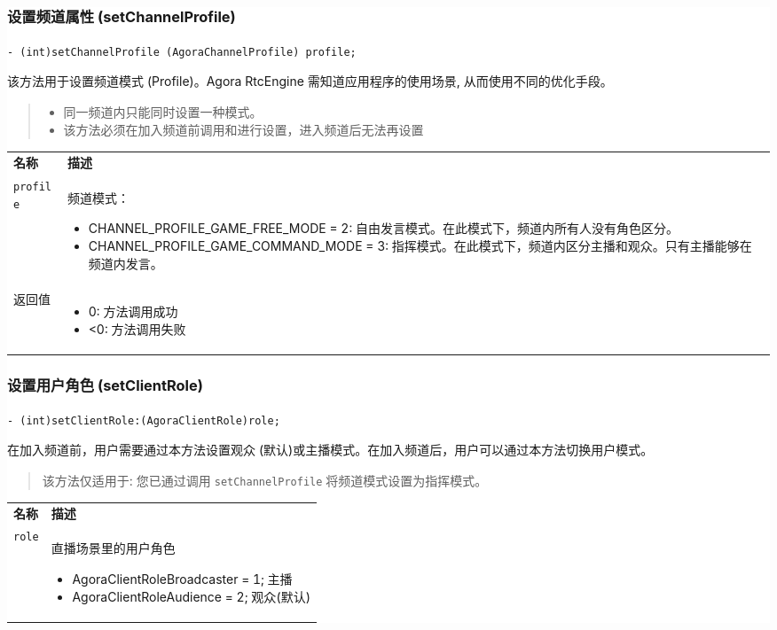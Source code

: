 </table>



### 设置频道属性 (setChannelProfile)

```
- (int)setChannelProfile (AgoraChannelProfile) profile;
```

该方法用于设置频道模式 (Profile)。Agora RtcEngine 需知道应用程序的使用场景, 从而使用不同的优化手段。

> -   同一频道内只能同时设置一种模式。
> -   该方法必须在加入频道前调用和进行设置，进入频道后无法再设置


<table>
<colgroup>
<col/>
<col/>
</colgroup>
<tbody>
<tr><td><strong>名称</strong></td>
<td><strong>描述</strong></td>
</tr>
<tr><td><code>profile</code></td>
<td><p>频道模式：</p>
<div><ul>
<li>CHANNEL_PROFILE_GAME_FREE_MODE = 2: 自由发言模式。在此模式下，频道内所有人没有角色区分。</li>
<li>CHANNEL_PROFILE_GAME_COMMAND_MODE = 3: 指挥模式。在此模式下，频道内区分主播和观众。只有主播能够在频道内发言。</li>
</ul>
</div>
</td>
</tr>
<tr><td>返回值</td>
<td><ul>
<li>0: 方法调用成功</li>
<li>&lt;0: 方法调用失败</li>
</ul>
</td>
</tr>
</tbody>
</table>



### 设置用户角色 (setClientRole)

```
- (int)setClientRole:(AgoraClientRole)role;
```

在加入频道前，用户需要通过本方法设置观众 (默认)或主播模式。在加入频道后，用户可以通过本方法切换用户模式。

> 该方法仅适用于: 您已通过调用 `setChannelProfile` 将频道模式设置为指挥模式。

<table>
<colgroup>
<col/>
<col/>
</colgroup>
<tbody>
<tr><td><strong>名称</strong></td>
<td><strong>描述</strong></td>
</tr>
<tr><td><code>role</code></td>
<td><p>直播场景里的用户角色</p>
<div><ul>
<li>AgoraClientRoleBroadcaster = 1; 主播</li>
<li>AgoraClientRoleAudience = 2; 观众(默认)</li>